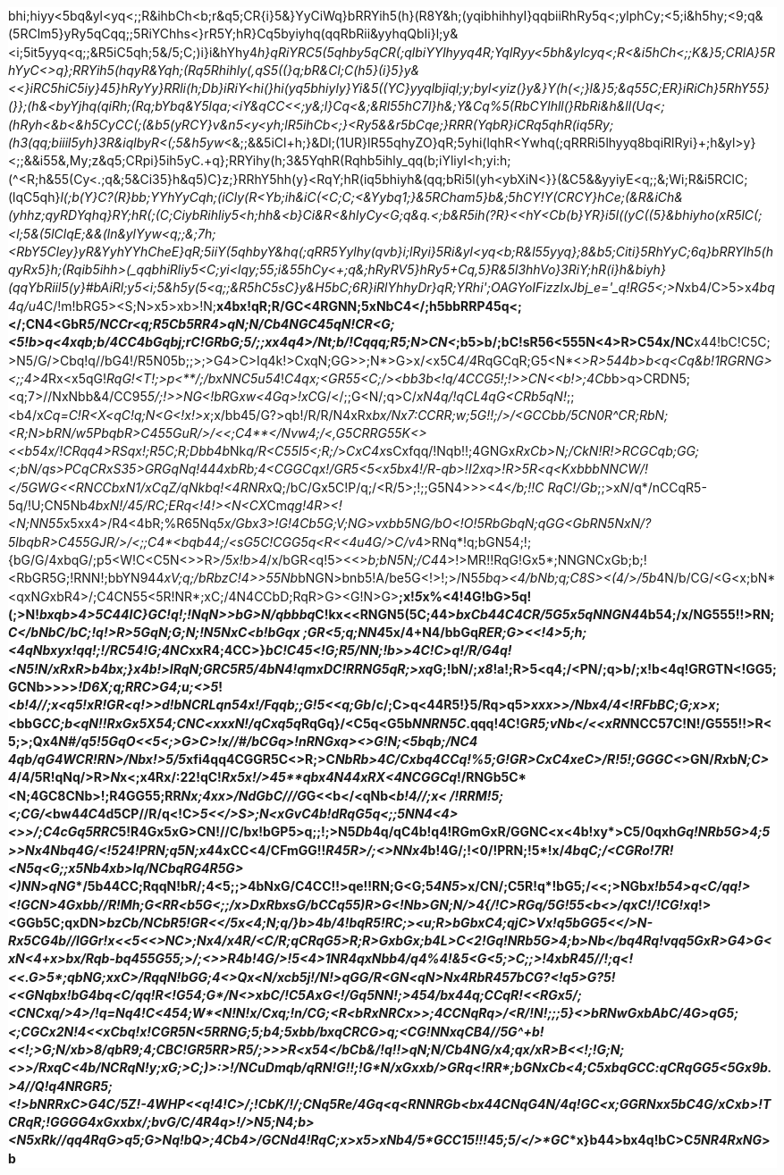 bhi;hiyy<5bq&yl<yq<;;R&ihbCh<b;r&q5;CR{i}5&}YyCiWq}bRRYih5(h}(R8Y&h;(yqibhihhyI}qqbiiRhRy5q<;ylphCy;<5;i&h5hy;<9;q&(5RClm5}yRy5qCqq;;5RiYChhs<}rR5Y;hR}Cq5byiyhq(qqRbRii&yyhqQbIi}l;y&<i;5it5yyq<q;;&R5iC5qh;5&/5;C;)i}i&hYhy4*h}qRiYRC5(5qhby5qCR(;qlbiYYlhyyq4R;YqlRyy<5bh&ylcyq<;R<&i5hCh<;;K&}5;CRlA}5RhYyC<>q};RRYih5(hqyR&Yqh;(Rq5Rhihly(,qS5((}q;bR&Cl;C(h5}(i}5}y&<<}iRC5hiC5iy}45}hRyYy}RRli(h;Db}iRiY<hi(}hi(yq5bhiyly}Yi&5((YC}yyqlbjiql;y;byl<yiz(}y&}Y(h(<;}l&}5;&q55C;ER}iRiCh}5RhY55}(}};(h&<byYjhq(qiRh;(Rq;bYbq&Y5lqa;<iY&qCC<<;y&;l}Cq<&;&Rl55hC7l}h&;Y&Cq%5(RbCYlhll(}RbRi&h&ll(Uq<;(hRyh<&b<&h5CyCC(;(&b5(yRCY}v&n5<y<yh;lR5ihCb<;}<Ry5&&r5bCqe;}RRR(YqbR}iCRq5qhR(iq5Ry;(h3(qq;biiil5yh}3R&iqlbyR<(;5&h5yw*<&;;&&5iCl+h;}&Dl;(1UR}lR55qhyZO}qR;5yhi(lqhR<Ywhq(;qRRRi5lhyyq8bqiRlRyi}+;h&yl>y}<;;&&i55&,My;z&q5;CRpi}5ih5yC.+q};RRYihy(h;3&5YqhR(Rqhb5ihly_qq(b;iYliyl<h;yi:h;(^<R;h&55(Cy<.;q&;5&Ci35}h&q5)C}z;}RRhY5hh(y}<RqY;hR(iq5bhiyh&(qq;bRi5l(yh<ybXiN<}}(&C5&&yyiyE<q;;&;Wi;R&i5RClC;(lqC5qh}*l(;b(Y}C?(R}bb;YYhYyCqh;(iCly(R<Yb;ih&iC(<C;C;<&Yybq1;}&5RCham5}b&;5hCY!Y(CRCY}hCe;(&R&iCh&(yhhz;qyRDYqhq}RY;hR(;(C;CiybRihliy5<h;hh&<b}Ci&R<&hlyCy<G;q&q.<;b&R5ih(?R}<<hY<Cb(b}YR}i5l((yC((5}&bhiyho(xR5lC(;<l;5&(5lClqE;&&(ln&ylYyw<q;;&;7h;<RbY5Cley}yR&YyhYYhCheE}qR;5iiY(5qhbyY&hq(;qRR5Yylhy(qvb}i;lRyi}5Ri&yl<yq<b;R&l55yyq};8&b5;Citi}5RhYyC;6q}bRRYlh5(hqyRx5}h;(Rqib5ihh>(_qqbhiRliy5<C;yi<lqy;55;i&55hCy<+;q&;hRyRV5}hRy5+Cq,5}R&5l3hhVo}3RiY;hR(i}h&biyh}(qqYbRiil5(y}#bAiRl;y5<i;5&h5y(5<q;;&R5hC5sC}y&H5bC;6R}iRlYhhyDr}qR;YRhi';OAGYoIFizzIxJbj_e='_q!RG5<;>N*xb4/C>5>x*4bq4q/u*4C/!m!bRG5><S;N>x5>xb>!N;**x4bx!qR;R/GC<4RGNN;5xNbC4</;h5bbRRP45q<;</;CN4<GbR*5/NCCr<q;R5Cb5RR4>qN;N/*Cb4NGC*45qN!CR<G;<5!b>q<4xqb;b/4CC4bGqbj;rC!GRbG;5/;;xx4q4>/Nt;b/!Cqqq;R5;N>CN<*;b5>b/;bC!sR56<555N<4>R>C54x/NC**x44!bC!<GGc><NGx>C5C;>N5/G/>Cbq!q//bG4!/R5N05b;;>;>G4>C>Iq4k!>CxqN;GG>>;N*>G>x/<x5C*4/4*RqGCqR;G5<N*<*>R>544b>b<q<Cq&b!1RGRNG><;;4>4*Rx<x5qG!*RqG!<T!;>p<**/;/bxNNC5u54*!*C4qx;<GR55<C;/><*bb3b<!q/4CCG5!;!>>CN<*<b!>;4Cb*b>q>CRDN<GRvG>5;<q;7>//NxNbb&4/CC95*5/;!>>NG<!bR*G*xw<4Gq>!xC*G/</;;G<N/;q>C/*xN4q/!qCL4qG<CRb5qN!*;;<b4/x*Cq=C!R<X<qC!q;N<G<!x!>x*;x/bb45/G?>qb!/R/R/N4xRx*bx/Nx7:CCRR;w;5G!!;/>/<RxR><*GCCbb/5CN0R^CR;RbN;<R;N>b*RN/w5PbqbR>C455GuR/>/<<;C4**</Nvw4;/<,G5CRRG55K<><<b54x/!CRqq4>RSqx!;R<G>5C;R;Dbb4b*Nk*q/R<C55I5<;R;/*>*CxC4x*sCxfqq/!Nqb!!;4GNGx*RxCb>N;/CkN!R!>RCGCqb;GG;<;b<N>N/*qs>PCqCRxS35>GRGqNq<N>!444xbRb;4<CGGCqx!/GR5<5<x5bx4!/R-qb>!I2xq>!*R>5R<q<KxbbbNNC*W/!</5GWG<<R</N>NC*CbxN1/xCqZ/qNkbq!<4RNRx*Q;/bC/Gx5C!P/q;/<R/5>;!;;G5N4>>><4<*/b;!!C R<G>qC!/Gb*;;>x*N*/q*/nCCqR5-5q/!U;CN5Nb*4bxN!/*45/RC;ERq<!4!*><N<<RbG4>CX*Cm*qg!4R><!<N;NN55*x5xx4>/R4<4bR;%R65<bG>Nq*5x<b74>/Gbx3>!G!4Cb5G;V;NG>*vxbb5NG/bO<!O!5RbGbqN;qGG<GbRN5NxN/?5lbqbR>C455GJR/>/<;;C4**<bqb44;/<sG5C!CGG5q<R<<4u4G/>C/v*4>RNq*!q;bGN54;!;{bG/G/4xbqG/;p5<W!C<C5N<>>R>*/5x!b>4*/x/bGR<q!5><<>*b;bN5N;/C4*4>!>MR!!RqG!Gx5*;NNGNCxGb;b;!<RbGR5G;!RNN!;bbYN944*xV;q;/bRbzC!4>>55Nb*bNGN>bnb5!A/be5G<!>!;>/N5*5bq><4/bNb;q;C8S><RRqGN5><(<C>4/>/5b*4N/b/CG/<G<x;bN*<qxN*G*xbR4>/;C4CN55<5R!NR*;xC;/4N4CCbD;RqR>G><G!N>G>**;x!*5*x%<4!4G!bG>5q!(;>N!*bxqb>4>*5C44IC}GC!q!;!*NqN>*>bG>N/qbbb*q*C!kx<<RNGN5(5C;44>*bxCb44C4CR/5G5x<b>*5q*NNGN4*4b54;/x/NG555!!>RN;*C</bNbC/bC;!q!>R>5GqN;G;*N;*!N5NxC<b!bGqx ;GR<5;q;NN4*5x/4+N4/bbGq*RER;G><<!4>5;h;<4qNbxyx!qq!;!/RC54!G;4NC*xxR4;4CC>}*bC!*C45<!G;R5/NN;!b>>4C!C>q*!/R/G4q!<N5!N/xRxR>b4bx;}x4b!>lRqN;GRC5R5/*4bN4!*qmxDC!RRNG5qR;*>x*q*G;!bN/;*x8*!a!;R>5<q4;/<PN/;q>b/;x!b<4q!GRGTN<!GG5;GCNb>>>>*!D6X;q;RRC>G4;u;<>5*!<*b!4//;x<q5!xR!GR<q!>>d<xx5>!bNCRLqn54x!/Fqqb;;G!5<<q;Gb*/c/;C>q<44R5!}5/Rq>q5>*xxx>>/Nbx4/4<!RFbBC;G;x>x*;<bbG*CC;b<qN!!RxGx5X54;CNC<xxxN!/qCxq5q*RqGq}/<C5q<G5b*NNRN5C*.qqq!4C!G*R5;vNb</<<xRN*NCC57C!N!/G555!!>R<5;>;Qx4***N#/q5!5GqO<<5<;>G>C>!x//#/bCGq>!nRNGxq><>G!N;<5bqb;/NC4 4qb/qG4WCR!RN>/Nbx!>5/5*xfi4qq4CGGR5C<>R;>C*NbRb>4C/Cxbq4CCq!%*5;G!GR*>*CxC4x*eC>/R!5!;GGGC<*>GN/*Rx*b*N;C>4*/4/5R!qNq/>R>*N*x<;x4Rx/:22!qC!*Rx5x!/>45**qbx4N44xRX<4NCGGCq*!/RNGb5C*<N;4GC8CNb>!;R4GG55;RR*Nx;4xx>/*NdGbC/*//G*G<<b</<qNb<*b!4//;x< /!*RRM!5*;<;CG/*<bw4*4C*4d5CP//R/q<!C>*5<</>S>;N<xGvC4b!dRqG5q<;;5NN4<4><>>/;C4cGq5RRC*5!R4Gx5x<N>G>CN!//C/bx!bGP5>q;;!;>N5*Db*4q/qC4b!q4!RGmGxR/GGNC<x<4b!xy*>C5/0qxh*Gq!NRb5G>4;5>>Nx4Nbq4G/<!524!PRN;q5N<x>;x4*4xCC<4/CFmGG!!*R45R>/;<>NNx4*b!4G/;!<0/!PRN;!5*<b>!x/*4bqC;/<CGRo!7R!<N5q<G;;x5Nb4xb>lq/NCbqRG4R5G><)NN>qNG**/5b44CC;RqqN!bR/;4<5;;>4bNxG/C4CC!!>qe!!RN;G<G;5*4N5*>x/CN/;C5R!q*!bG5;/<<;>NGb*x!b54>q<C/qq!><!GC<GNx>*N>4Gxbb//R!Mh;G<RR<b5G<;;/x>*DxRbxsG/bCCq55)R>G*<!Nb>GN;*N/>4{/!C>RGq/5*G!55<b*<>/*qx*C!/!CG!xq*!><GGb5C;qxDN>**bzCb/NCbR5!GR<</5x<4*;N;*q/}b>4b/4!bqR5!RC;><u;R>*bG*bxC4;qjC>Vx!q5bGG5<</*>N-*Rx5CG4b//lGGr!x<<5<<>NC>;Nx*4/x4R/<C/R;qCRqG5>R;R>Gxb*Gx;b4L>C<2!Gq!NRb5G>4;b>Nb<*/bq4Rq!vqq5GxR>G4>G<x**N<4+x>bx/Rqb-bq455G55;>/;<>>*R4*b!4G/>!<qRGbRbGC>5<4>1NR4qxNbb4/q4%4!&5<G<5;>C;;>**!4xbR45//!;q<!<<.G>5*;q*bNG*;xxC>/<C>RqqN!bGG;4<*>Qx<N/xcb5j!/N!>qGG/R<GN<qN*>*Nx4RbR457bCG?<!q5>G?5!<<*GNqb*x!bG4bq<C/qq!R<!G*54;G*/N<*>xbC*/!C5AxG<!/Gq5NN!;*>4*54/bx44q;CCqR!<<RGx5/;<*CNCxq/>4>/*!q=Nq4!C<454;W*<N!N!x/Cxq;!n/CG;<R<bRxNR*Cx>>;4CCNqRq>/<R/!N!;;;5}<>bRNw*Gx*bAbC/4G>qG5;<*;CGCx2N!4<*<xCbq!x!CGR5N<5RRNG;5;b4;*5xbb/bxqCRCG>q;<CG!<Xxx>NN*xqCB4//5G^+b!<<!;>G;N/xb>8/qbR9;4;CBC!G*R5RR>R5/;>>>*R*<x54</bCb&/!q!!>qN;N/*Cb4NG/x4;qx/xR>B<<!;!G;N;<*>>/RxqC<4b/NCRqN!y;xG;>C;)>:>!/NCuDmqb/qRN!G!!;!G*<Rx/>*N/xGxxb*/>GRq<!RR*;bG**NxCb<4;C5xbqGCC:*qCRqGG5<5Gx9b.>4//Q!q*4NRGR*5;<!>bNR*RxC>G4C/5Z!-4WHP<<q!4!C>/;!*CbK/!/;CNq5Re/4Gq<q<*RNNR*Gb<bx44CNqG4N/4q!GC<x;GGRNxx5bC4G/xCxb>!TCRqR;!GGG*G4xGxxbx/;*bvG/C/4R4q>!/>N5;N4;b><N5xRk//qq4RqG>q5;G>*Nq*!bQ>;4Cb*4>/GCNd4!RqC;x>x5>xNb4/5*GCC15!!!45;5/</>*GC**x}b44>bx4q!bC>C*5NR4RxNG*>b